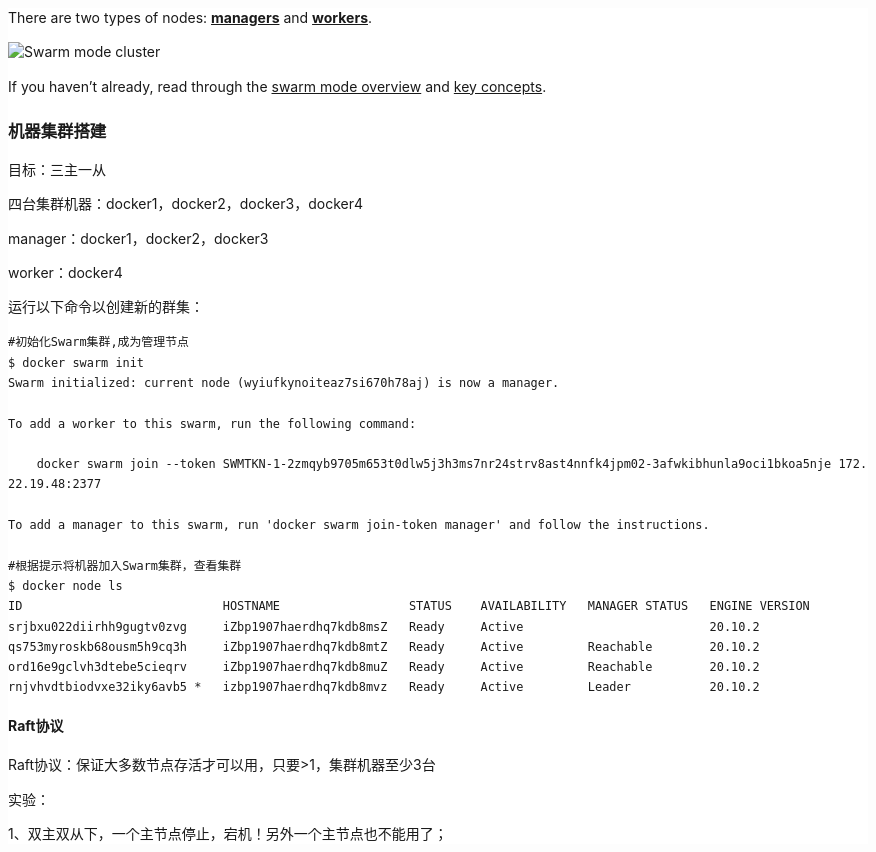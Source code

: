 There are two types of nodes: [**managers**](https://docs.docker.com/engine/swarm/how-swarm-mode-works/nodes/#manager-nodes) and [**workers**](https://docs.docker.com/engine/swarm/how-swarm-mode-works/nodes/#worker-nodes).

![Swarm mode cluster](https://docs.docker.com/engine/swarm/images/swarm-diagram.png)

If you haven’t already, read through the [swarm mode overview](https://docs.docker.com/engine/swarm/) and [key concepts](https://docs.docker.com/engine/swarm/key-concepts/).

### 机器集群搭建

目标：三主一从

四台集群机器：docker1，docker2，docker3，docker4

manager：docker1，docker2，docker3

worker：docker4

运行以下命令以创建新的群集：

```shell
#初始化Swarm集群,成为管理节点
$ docker swarm init
Swarm initialized: current node (wyiufkynoiteaz7si670h78aj) is now a manager.

To add a worker to this swarm, run the following command:

    docker swarm join --token SWMTKN-1-2zmqyb9705m653t0dlw5j3h3ms7nr24strv8ast4nnfk4jpm02-3afwkibhunla9oci1bkoa5nje 172.22.19.48:2377

To add a manager to this swarm, run 'docker swarm join-token manager' and follow the instructions.

#根据提示将机器加入Swarm集群，查看集群
$ docker node ls
ID                            HOSTNAME                  STATUS    AVAILABILITY   MANAGER STATUS   ENGINE VERSION
srjbxu022diirhh9gugtv0zvg     iZbp1907haerdhq7kdb8msZ   Ready     Active                          20.10.2
qs753myroskb68ousm5h9cq3h     iZbp1907haerdhq7kdb8mtZ   Ready     Active         Reachable        20.10.2
ord16e9gclvh3dtebe5cieqrv     iZbp1907haerdhq7kdb8muZ   Ready     Active         Reachable        20.10.2
rnjvhvdtbiodvxe32iky6avb5 *   izbp1907haerdhq7kdb8mvz   Ready     Active         Leader           20.10.2
```



#### Raft协议

Raft协议：保证大多数节点存活才可以用，只要>1，集群机器至少3台

实验：

1、双主双从下，一个主节点停止，宕机！另外一个主节点也不能用了；
